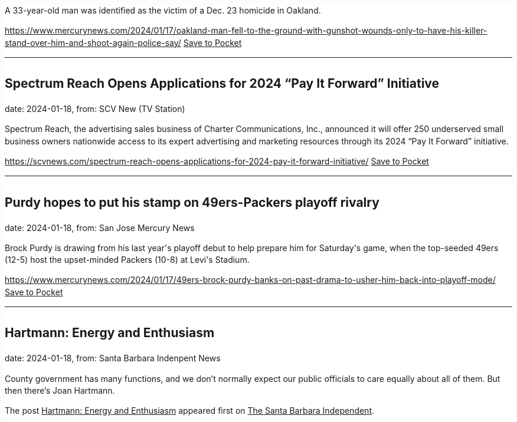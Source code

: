 A 33-year-old man was identified as the victim of a Dec. 23 homicide in Oakland. 

<span class="feed-item-link">
<a href="https://www.mercurynews.com/2024/01/17/oakland-man-fell-to-the-ground-with-gunshot-wounds-only-to-have-his-killer-stand-over-him-and-shoot-again-police-say/">https://www.mercurynews.com/2024/01/17/oakland-man-fell-to-the-ground-with-gunshot-wounds-only-to-have-his-killer-stand-over-him-and-shoot-again-police-say/</a> <a href="https://getpocket.com/save" class="pocket-btn" data-lang="en" data-save-url="https://www.mercurynews.com/2024/01/17/oakland-man-fell-to-the-ground-with-gunshot-wounds-only-to-have-his-killer-stand-over-him-and-shoot-again-police-say/">Save to Pocket</a>
</span>

---

## Spectrum Reach Opens Applications for 2024 “Pay It Forward” Initiative

date: 2024-01-18, from: SCV New (TV Station)

Spectrum Reach, the advertising sales business of Charter Communications, Inc., announced it will offer 250 underserved small business owners nationwide access to its expert advertising and marketing resources through its 2024 “Pay It Forward” initiative. 

<span class="feed-item-link">
<a href="https://scvnews.com/spectrum-reach-opens-applications-for-2024-pay-it-forward-initiative/">https://scvnews.com/spectrum-reach-opens-applications-for-2024-pay-it-forward-initiative/</a> <a href="https://getpocket.com/save" class="pocket-btn" data-lang="en" data-save-url="https://scvnews.com/spectrum-reach-opens-applications-for-2024-pay-it-forward-initiative/">Save to Pocket</a>
</span>

---

## Purdy hopes to put his stamp on 49ers-Packers playoff rivalry

date: 2024-01-18, from: San Jose Mercury News

Brock Purdy is drawing from his last year's playoff debut to help prepare him for Saturday's game, when the top-seeded 49ers (12-5) host the upset-minded Packers (10-8) at Levi's Stadium.

<span class="feed-item-link">
<a href="https://www.mercurynews.com/2024/01/17/49ers-brock-purdy-banks-on-past-drama-to-usher-him-back-into-playoff-mode/">https://www.mercurynews.com/2024/01/17/49ers-brock-purdy-banks-on-past-drama-to-usher-him-back-into-playoff-mode/</a> <a href="https://getpocket.com/save" class="pocket-btn" data-lang="en" data-save-url="https://www.mercurynews.com/2024/01/17/49ers-brock-purdy-banks-on-past-drama-to-usher-him-back-into-playoff-mode/">Save to Pocket</a>
</span>

---

## Hartmann: Energy and Enthusiasm

date: 2024-01-18, from: Santa Barbara Indenpent News

<p>County government has many functions, and we don’t normally expect our public officials to care equally about all of them. But then there’s Joan Hartmann.</p>
<p>The post <a rel="nofollow" href="https://www.independent.com/2024/01/17/hartmann-energy-and-enthusiasm/">Hartmann: Energy and Enthusiasm</a> appeared first on <a rel="nofollow" href="https://www.independent.com">The Santa Barbara Independent</a>.</p>
